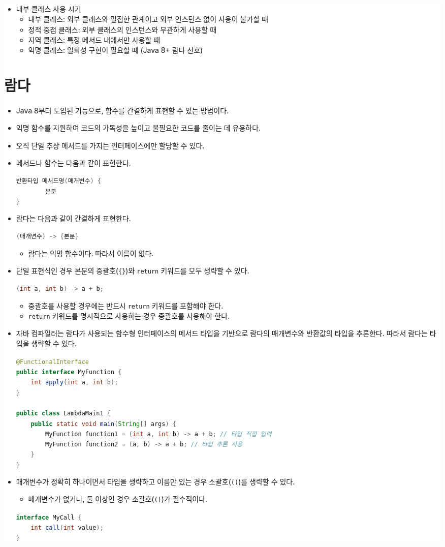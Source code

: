 - 내부 클래스 사용 시기
    - 내부 클래스: 외부 클래스와 밀접한 관계이고 외부 인스턴스 없이 사용이 불가할 때
    - 정적 중첩 클래스: 외부 클래스의 인스턴스와 무관하게 사용할 때
    - 지역 클래스: 특정 메서드 내에서만 사용할 때
    - 익명 클래스: 일회성 구현이 필요할 때 (Java 8+ 람다 선호)

# 람다

- Java 8부터 도입된 기능으로, 함수를 간결하게 표현할 수 있는 방법이다.
- 익명 함수를 지원하여 코드의 가독성을 높이고 불필요한 코드를 줄이는 데 유용하다.
- 오직 단일 추상 메서드를 가지는 인터페이스에만 할당할 수 있다.
- 메서드나 함수는 다음과 같이 표현한다.
    
    ```java
    반환타입 메서드명(매개변수) {
    		본문
    }
    ```
    
- 람다는 다음과 같이 간결하게 표현한다.
    
    ```java
    (매개변수) -> {본문}
    ```
    
    - 람다는 익명 함수이다. 따라서 이름이 없다.

- 단일 표현식인 경우 본문의 중괄호(`{}`)와 `return` 키워드를 모두 생략할 수 있다.
    
    ```java
    (int a, int b) -> a + b;
    ```
    
    - 중괄호를 사용할 경우에는 반드시 `return` 키워드를 포함해야 한다.
    - `return` 키워드를 명시적으로 사용하는 경우 중괄호를 사용해야 한다.
- 자바 컴파일러는 람다가 사용되는 함수형 인터페이스의 메서드 타입을 기반으로 람다의 매개변수와 반환값의 타입을 추론한다. 따라서 람다는 타입을 생략할 수 있다.
    
    ```java
    @FunctionalInterface
    public interface MyFunction {
    	int apply(int a, int b);
    }
    
    public class LambdaMain1 {
    	public static void main(String[] args) {
    		MyFunction function1 = (int a, int b) -> a + b; // 타입 직접 입력
    		MyFunction function2 = (a, b) -> a + b; // 타입 추론 사용
    	}
    }
    ```
    
- 매개변수가 정확히 하나이면서 타입을 생략하고 이름만 있는 경우 소괄호(`()`)를 생략할 수 있다.
    - 매개변수가 없거나, 둘 이상인 경우 소괄호(`()`)가 필수적이다.
    
    ```java
    interface MyCall {
    	int call(int value);
    }
    